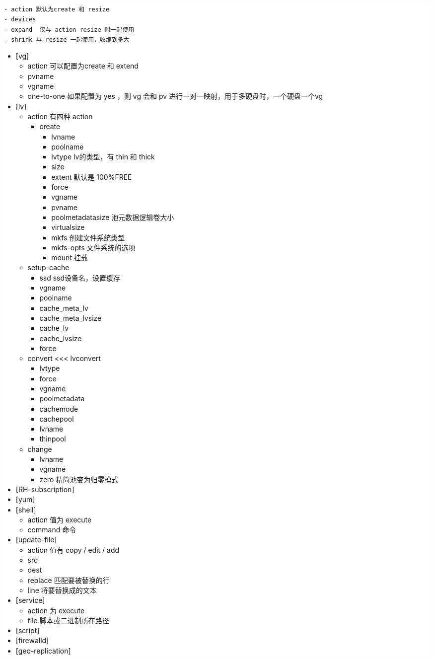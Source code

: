     - action 默认为create 和 resize
	- devices 
	- expand  仅与 action resize 时一起使用
	- shrink 与 resize 一起使用，收缩到多大
  - [vg]
    - action  可以配置为create 和 extend
	- pvname
	- vgname 
	- one-to-one 如果配置为 yes ，则 vg 会和 pv 进行一对一映射，用于多硬盘时，一个硬盘一个vg
  - [lv] 
    - action  有四种 action
	  - create
	    - lvname
		- poolname 
		- lvtype  lv的类型，有 thin 和 thick
		- size
		- extent 默认是 100%FREE
		- force
		- vgname
		- pvname
        - poolmetadatasize  池元数据逻辑卷大小
		- virtualsize 
		- mkfs 创建文件系统类型
		- mkfs-opts 文件系统的选项
		- mount 挂载
	- setup-cache
	  - ssd ssd设备名，设置缓存
	  - vgname 
	  - poolname
	  - cache_meta_lv 
	  - cache_meta_lvsize
	  - cache_lv 
	  - cache_lvsize
	  - force
	- convert   <<< lvconvert
	  - lvtype 
	  - force
	  - vgname
	  - poolmetadata
	  - cachemode
	  - cachepool
	  - lvname
	  - thinpool 
	- change
	  - lvname 
	  - vgname 
	  - zero 精简池变为归零模式
  - [RH-subscription]
  - [yum]
  - [shell]
    - action 值为 execute
	- command 命令
  - [update-file]
    - action 值有 copy / edit / add 
    - src
	- dest
	- replace 匹配要被替换的行
	- line 将要替换成的文本
  - [service]
    - action 为 execute
	- file 脚本或二进制所在路径
  - [script]
  - [firewalld]
  - [geo-replication]